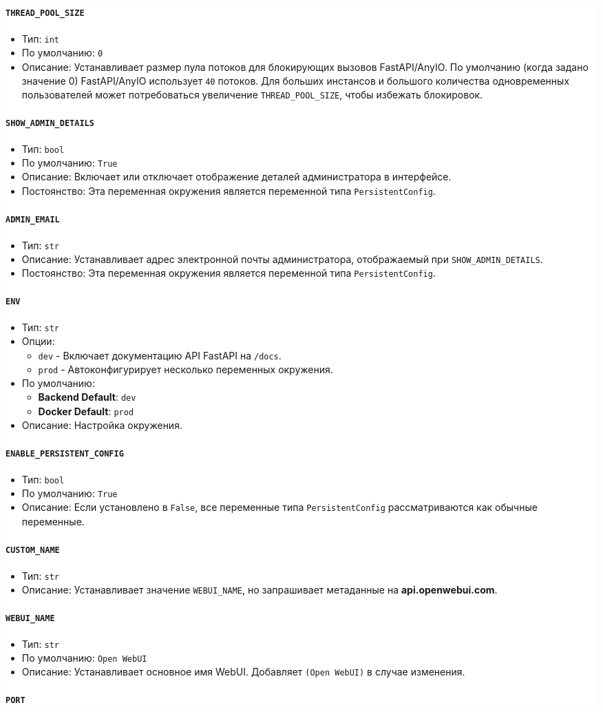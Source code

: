 #### `THREAD_POOL_SIZE`

- Тип: `int`
- По умолчанию: `0`
- Описание: Устанавливает размер пула потоков для блокирующих вызовов FastAPI/AnyIO. По умолчанию (когда задано значение 0) FastAPI/AnyIO использует `40` потоков. Для больших инстансов и большого количества одновременных пользователей может потребоваться увеличение `THREAD_POOL_SIZE`, чтобы избежать блокировок.

#### `SHOW_ADMIN_DETAILS`

- Тип: `bool`
- По умолчанию: `True`
- Описание: Включает или отключает отображение деталей администратора в интерфейсе.
- Постоянство: Эта переменная окружения является переменной типа `PersistentConfig`.

#### `ADMIN_EMAIL`

- Тип: `str`
- Описание: Устанавливает адрес электронной почты администратора, отображаемый при `SHOW_ADMIN_DETAILS`.
- Постоянство: Эта переменная окружения является переменной типа `PersistentConfig`.

#### `ENV`

- Тип: `str`
- Опции:
  - `dev` - Включает документацию API FastAPI на `/docs`.
  - `prod` - Автоконфигурирует несколько переменных окружения.
- По умолчанию:
  - **Backend Default**: `dev`
  - **Docker Default**: `prod`
- Описание: Настройка окружения.

#### `ENABLE_PERSISTENT_CONFIG`

- Тип: `bool`
- По умолчанию: `True`
- Описание: Если установлено в `False`, все переменные типа `PersistentConfig` рассматриваются как обычные переменные.

#### `CUSTOM_NAME`

- Тип: `str`
- Описание: Устанавливает значение `WEBUI_NAME`, но запрашивает метаданные на **api.openwebui.com**.

#### `WEBUI_NAME`

- Тип: `str`
- По умолчанию: `Open WebUI`
- Описание: Устанавливает основное имя WebUI. Добавляет `(Open WebUI)` в случае изменения.

#### `PORT`
